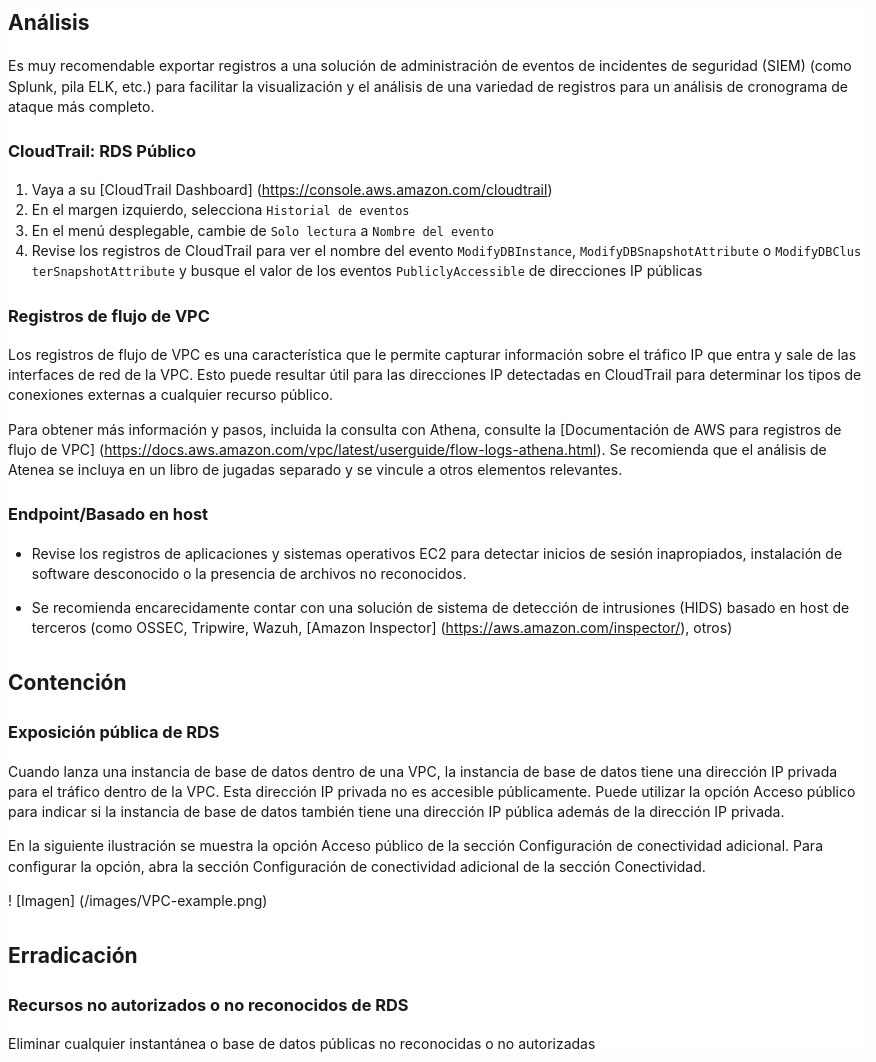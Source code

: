 ## Análisis
Es muy recomendable exportar registros a una solución de administración de eventos de incidentes de seguridad (SIEM) (como Splunk, pila ELK, etc.) para facilitar la visualización y el análisis de una variedad de registros para un análisis de cronograma de ataque más completo.

### CloudTrail: RDS Público
1. Vaya a su [CloudTrail Dashboard] (https://console.aws.amazon.com/cloudtrail)
1. En el margen izquierdo, selecciona `Historial de eventos`
1. En el menú desplegable, cambie de `Solo lectura` a `Nombre del evento`
1. Revise los registros de CloudTrail para ver el nombre del evento `ModifyDBInstance`, `ModifyDBSnapshotAttribute` o `ModifyDBClusterSnapshotAttribute` y busque el valor de los eventos `PubliclyAccessible` de direcciones IP públicas

### Registros de flujo de VPC
Los registros de flujo de VPC es una característica que le permite capturar información sobre el tráfico IP que entra y sale de las interfaces de red de la VPC. Esto puede resultar útil para las direcciones IP detectadas en CloudTrail para determinar los tipos de conexiones externas a cualquier recurso público.

Para obtener más información y pasos, incluida la consulta con Athena, consulte la [Documentación de AWS para registros de flujo de VPC] (https://docs.aws.amazon.com/vpc/latest/userguide/flow-logs-athena.html). Se recomienda que el análisis de Atenea se incluya en un libro de jugadas separado y se vincule a otros elementos relevantes.

### Endpoint/Basado en host
- Revise los registros de aplicaciones y sistemas operativos EC2 para detectar inicios de sesión inapropiados, instalación de software desconocido o la presencia de archivos no reconocidos.

- Se recomienda encarecidamente contar con una solución de sistema de detección de intrusiones (HIDS) basado en host de terceros (como OSSEC, Tripwire, Wazuh, [Amazon Inspector] (https://aws.amazon.com/inspector/), otros)

## Contención

### Exposición pública de RDS
Cuando lanza una instancia de base de datos dentro de una VPC, la instancia de base de datos tiene una dirección IP privada para el tráfico dentro de la VPC. Esta dirección IP privada no es accesible públicamente. Puede utilizar la opción Acceso público para indicar si la instancia de base de datos también tiene una dirección IP pública además de la dirección IP privada.

En la siguiente ilustración se muestra la opción Acceso público de la sección Configuración de conectividad adicional. Para configurar la opción, abra la sección Configuración de conectividad adicional de la sección Conectividad.

! [Imagen] (/images/VPC-example.png)

## Erradicación

### Recursos no autorizados o no reconocidos de RDS
Eliminar cualquier instantánea o base de datos públicas no reconocidas o no autorizadas
